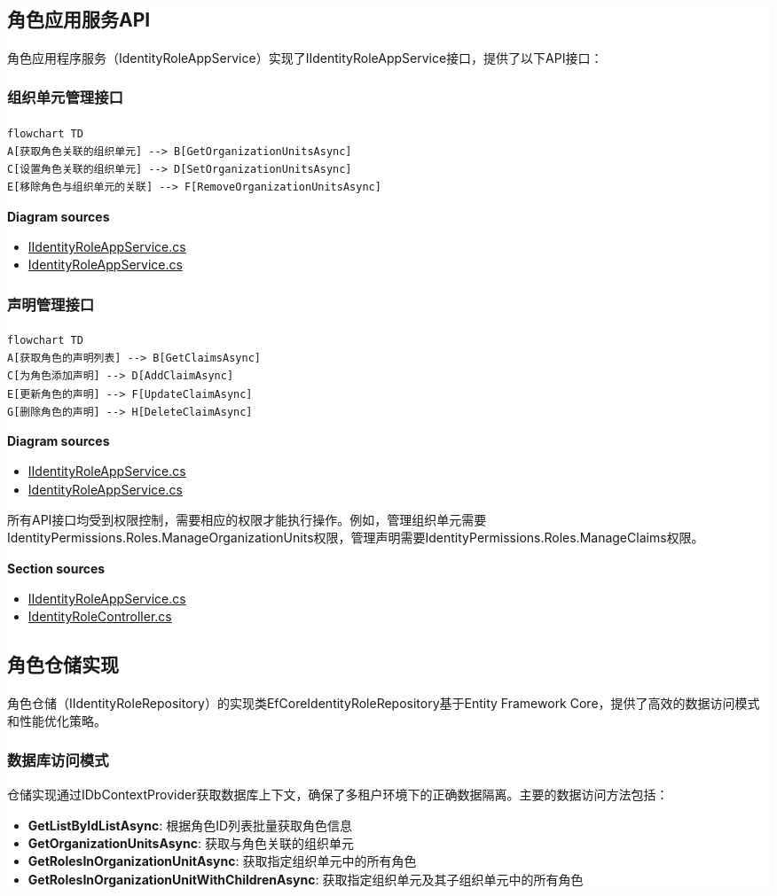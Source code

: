 ## 角色应用服务API
角色应用程序服务（IdentityRoleAppService）实现了IIdentityRoleAppService接口，提供了以下API接口：

### 组织单元管理接口
```mermaid
flowchart TD
A[获取角色关联的组织单元] --> B[GetOrganizationUnitsAsync]
C[设置角色关联的组织单元] --> D[SetOrganizationUnitsAsync]
E[移除角色与组织单元的关联] --> F[RemoveOrganizationUnitsAsync]
```

**Diagram sources**
- [IIdentityRoleAppService.cs](file://aspnet-core/modules/identity/LINGYUN.Abp.Identity.Application.Contracts/LINGYUN/Abp/Identity/IIdentityRoleAppService.cs#L5-L14)
- [IdentityRoleAppService.cs](file://aspnet-core/modules/identity/LINGYUN.Abp.Identity.Application/LINGYUN/Abp/Identity/IdentityRoleAppService.cs#L13)

### 声明管理接口
```mermaid
flowchart TD
A[获取角色的声明列表] --> B[GetClaimsAsync]
C[为角色添加声明] --> D[AddClaimAsync]
E[更新角色的声明] --> F[UpdateClaimAsync]
G[删除角色的声明] --> H[DeleteClaimAsync]
```

**Diagram sources**
- [IIdentityRoleAppService.cs](file://aspnet-core/modules/identity/LINGYUN.Abp.Identity.Application.Contracts/LINGYUN/Abp/Identity/IIdentityRoleAppService.cs#L16-L25)
- [IdentityRoleAppService.cs](file://aspnet-core/modules/identity/LINGYUN.Abp.Identity.Application/LINGYUN/Abp/Identity/IdentityRoleAppService.cs#L13)

所有API接口均受到权限控制，需要相应的权限才能执行操作。例如，管理组织单元需要IdentityPermissions.Roles.ManageOrganizationUnits权限，管理声明需要IdentityPermissions.Roles.ManageClaims权限。

**Section sources**
- [IIdentityRoleAppService.cs](file://aspnet-core/modules/identity/LINGYUN.Abp.Identity.Application.Contracts/LINGYUN/Abp/Identity/IIdentityRoleAppService.cs)
- [IdentityRoleController.cs](file://aspnet-core/modules/identity/LINGYUN.Abp.Identity.HttpApi/LINGYUN/Abp/Identity/IdentityRoleController.cs)

## 角色仓储实现
角色仓储（IIdentityRoleRepository）的实现类EfCoreIdentityRoleRepository基于Entity Framework Core，提供了高效的数据访问模式和性能优化策略。

### 数据库访问模式
仓储实现通过IDbContextProvider<IIdentityDbContext>获取数据库上下文，确保了多租户环境下的正确数据隔离。主要的数据访问方法包括：

- **GetListByIdListAsync**: 根据角色ID列表批量获取角色信息
- **GetOrganizationUnitsAsync**: 获取与角色关联的组织单元
- **GetRolesInOrganizationUnitAsync**: 获取指定组织单元中的所有角色
- **GetRolesInOrganizationUnitWithChildrenAsync**: 获取指定组织单元及其子组织单元中的所有角色
